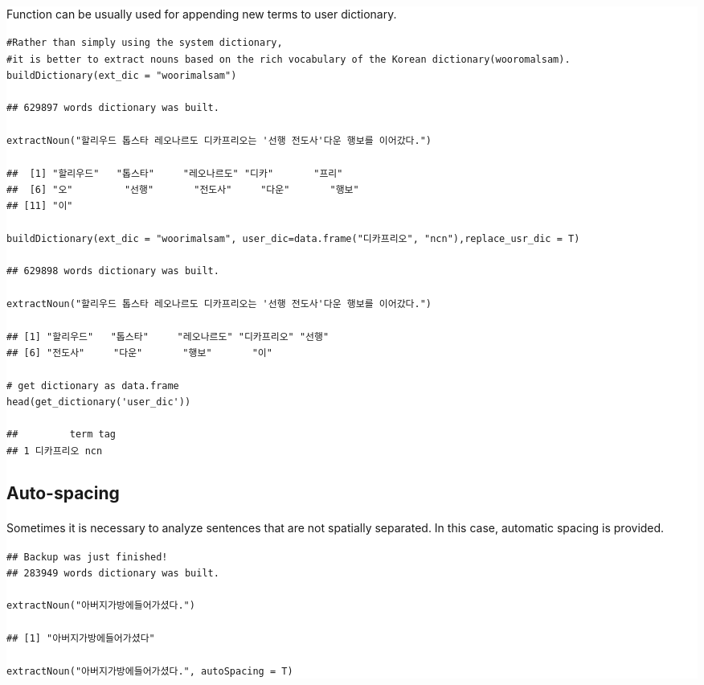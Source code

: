Function can be usually used for appending new terms to user dictionary.

    #Rather than simply using the system dictionary, 
    #it is better to extract nouns based on the rich vocabulary of the Korean dictionary(wooromalsam).
    buildDictionary(ext_dic = "woorimalsam")

    ## 629897 words dictionary was built.

    extractNoun("할리우드 톱스타 레오나르도 디카프리오는 '선행 전도사'다운 행보를 이어갔다.")

    ##  [1] "할리우드"   "톱스타"     "레오나르도" "디카"       "프리"      
    ##  [6] "오"         "선행"       "전도사"     "다운"       "행보"      
    ## [11] "이"

    buildDictionary(ext_dic = "woorimalsam", user_dic=data.frame("디카프리오", "ncn"),replace_usr_dic = T)

    ## 629898 words dictionary was built.

    extractNoun("할리우드 톱스타 레오나르도 디카프리오는 '선행 전도사'다운 행보를 이어갔다.")

    ## [1] "할리우드"   "톱스타"     "레오나르도" "디카프리오" "선행"      
    ## [6] "전도사"     "다운"       "행보"       "이"

    # get dictionary as data.frame
    head(get_dictionary('user_dic'))

    ##         term tag
    ## 1 디카프리오 ncn

Auto-spacing
------------

Sometimes it is necessary to analyze sentences that are not spatially
separated. In this case, automatic spacing is provided.

    ## Backup was just finished!
    ## 283949 words dictionary was built.

    extractNoun("아버지가방에들어가셨다.")

    ## [1] "아버지가방에들어가셨다"

    extractNoun("아버지가방에들어가셨다.", autoSpacing = T)

